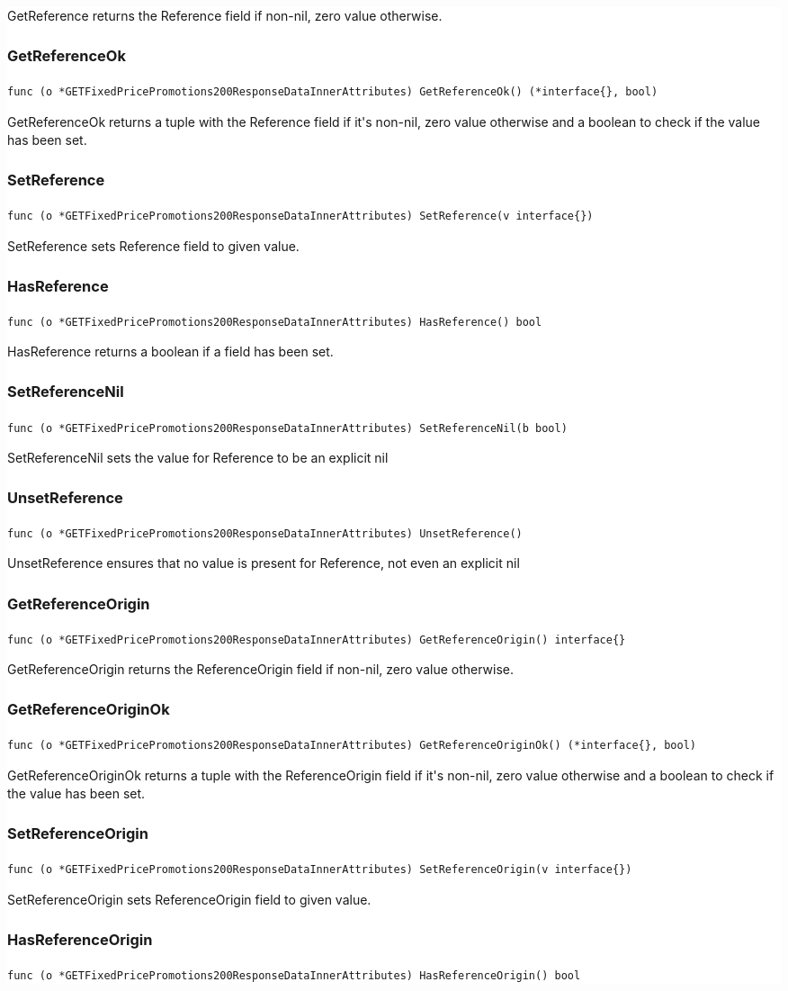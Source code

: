 GetReference returns the Reference field if non-nil, zero value otherwise.

### GetReferenceOk

`func (o *GETFixedPricePromotions200ResponseDataInnerAttributes) GetReferenceOk() (*interface{}, bool)`

GetReferenceOk returns a tuple with the Reference field if it's non-nil, zero value otherwise
and a boolean to check if the value has been set.

### SetReference

`func (o *GETFixedPricePromotions200ResponseDataInnerAttributes) SetReference(v interface{})`

SetReference sets Reference field to given value.

### HasReference

`func (o *GETFixedPricePromotions200ResponseDataInnerAttributes) HasReference() bool`

HasReference returns a boolean if a field has been set.

### SetReferenceNil

`func (o *GETFixedPricePromotions200ResponseDataInnerAttributes) SetReferenceNil(b bool)`

 SetReferenceNil sets the value for Reference to be an explicit nil

### UnsetReference
`func (o *GETFixedPricePromotions200ResponseDataInnerAttributes) UnsetReference()`

UnsetReference ensures that no value is present for Reference, not even an explicit nil
### GetReferenceOrigin

`func (o *GETFixedPricePromotions200ResponseDataInnerAttributes) GetReferenceOrigin() interface{}`

GetReferenceOrigin returns the ReferenceOrigin field if non-nil, zero value otherwise.

### GetReferenceOriginOk

`func (o *GETFixedPricePromotions200ResponseDataInnerAttributes) GetReferenceOriginOk() (*interface{}, bool)`

GetReferenceOriginOk returns a tuple with the ReferenceOrigin field if it's non-nil, zero value otherwise
and a boolean to check if the value has been set.

### SetReferenceOrigin

`func (o *GETFixedPricePromotions200ResponseDataInnerAttributes) SetReferenceOrigin(v interface{})`

SetReferenceOrigin sets ReferenceOrigin field to given value.

### HasReferenceOrigin

`func (o *GETFixedPricePromotions200ResponseDataInnerAttributes) HasReferenceOrigin() bool`
